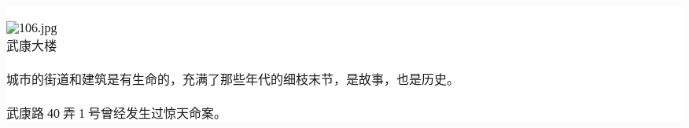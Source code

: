   <p class="p1" style='margin: 0px; text-align: justify; font-variant-numeric: normal; font-variant-east-asian: normal; font-stretch: normal; font-size: 16px; line-height: normal; font-family: "Trebuchet MS"; -webkit-text-stroke-color: rgb(0, 0, 0); min-height: 19px;'>
   <span class="s1" style="font-kerning: none;">
   </span>
   <br/>
  </p>
  <p class="p3" style='margin: 0px; text-align: justify; font-variant-numeric: normal; font-variant-east-asian: normal; font-stretch: normal; font-size: 16px; line-height: normal; font-family: "Trebuchet MS"; -webkit-text-stroke-color: rgb(0, 0, 0);'>
   <span class="s1" style="font-kerning: none;">
    <img alt="106.jpg" border="0" height="365" src="http://mjlsh.usc.cuhk.edu.hk/medias/contents/4697/106.jpg" width="500"/>
   </span>
  </p>
  <p class="p2" style='margin: 0px; text-align: justify; font-variant-numeric: normal; font-variant-east-asian: normal; font-stretch: normal; font-size: 16px; line-height: normal; font-family: "PingFang SC"; -webkit-text-stroke-color: rgb(0, 0, 0);'>
   <span class="s1" style="font-kerning: none;">
    武康大楼
   </span>
  </p>
  <p class="p1" style='margin: 0px; text-align: justify; font-variant-numeric: normal; font-variant-east-asian: normal; font-stretch: normal; font-size: 16px; line-height: normal; font-family: "Trebuchet MS"; -webkit-text-stroke-color: rgb(0, 0, 0); min-height: 19px;'>
   <span class="s1" style="font-kerning: none;">
   </span>
   <br/>
  </p>
  <p class="p2" style='margin: 0px; text-align: justify; font-variant-numeric: normal; font-variant-east-asian: normal; font-stretch: normal; font-size: 16px; line-height: normal; font-family: "PingFang SC"; -webkit-text-stroke-color: rgb(0, 0, 0);'>
   <span class="s1" style="font-kerning: none;">
    城市的街道和建筑是有生命的，充满了那些年代的细枝末节，是故事，也是历史。
   </span>
  </p>
  <p class="p1" style='margin: 0px; text-align: justify; font-variant-numeric: normal; font-variant-east-asian: normal; font-stretch: normal; font-size: 16px; line-height: normal; font-family: "Trebuchet MS"; -webkit-text-stroke-color: rgb(0, 0, 0); min-height: 19px;'>
   <span class="s1" style="font-kerning: none;">
   </span>
   <br/>
  </p>
  <p class="p2" style='margin: 0px; text-align: justify; font-variant-numeric: normal; font-variant-east-asian: normal; font-stretch: normal; font-size: 16px; line-height: normal; font-family: "PingFang SC"; -webkit-text-stroke-color: rgb(0, 0, 0);'>
   <span class="s1" style="font-kerning: none;">
    武康路
   </span>
   <span class="s2" style='font-variant-numeric: normal; font-variant-east-asian: normal; font-stretch: normal; line-height: normal; font-family: "Trebuchet MS"; font-kerning: none;'>
    40
   </span>
   <span class="s1" style="font-kerning: none;">
    弄
   </span>
   <span class="s2" style='font-variant-numeric: normal; font-variant-east-asian: normal; font-stretch: normal; line-height: normal; font-family: "Trebuchet MS"; font-kerning: none;'>
    1
   </span>
   <span class="s1" style="font-kerning: none;">
    号曾经发生过惊天命案。
   </span>